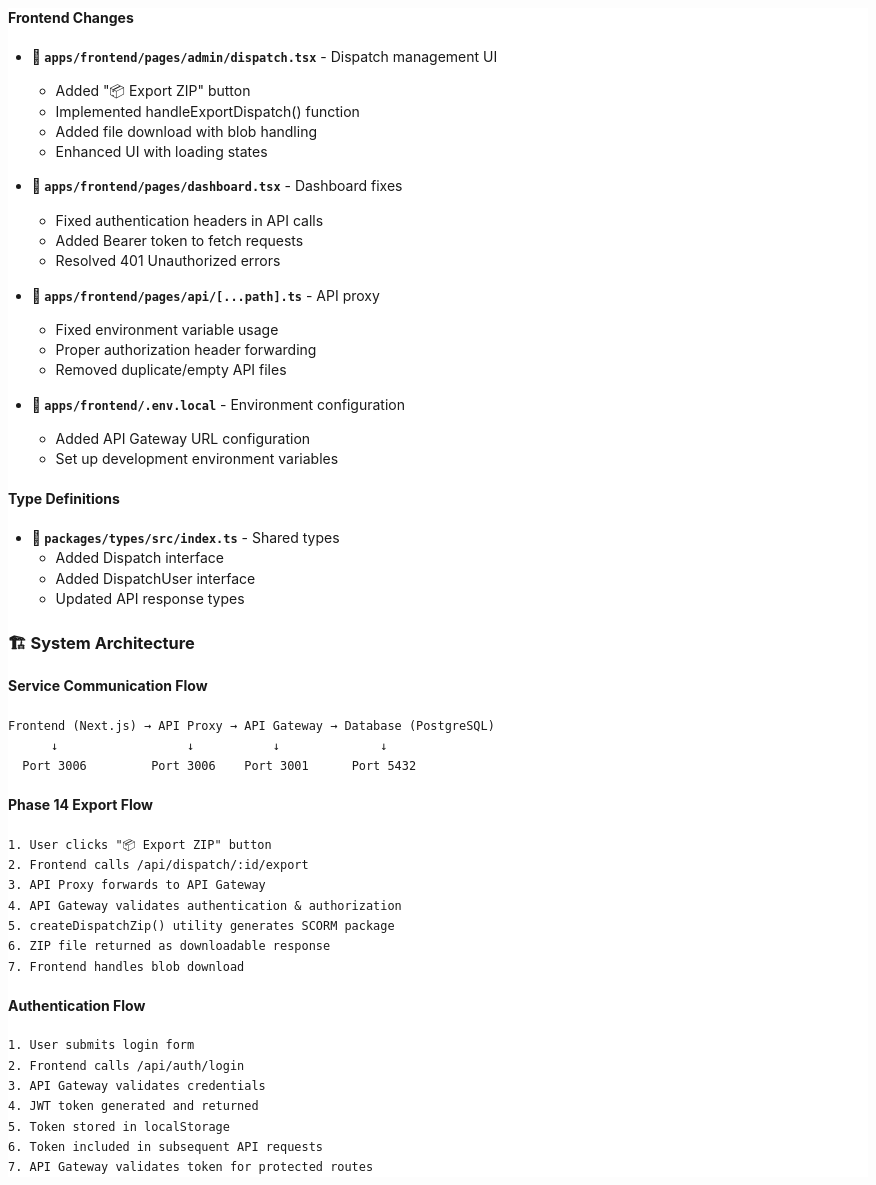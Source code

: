 #### **Frontend Changes**
- **📄 `apps/frontend/pages/admin/dispatch.tsx`** - Dispatch management UI
  - Added "📦 Export ZIP" button
  - Implemented handleExportDispatch() function
  - Added file download with blob handling
  - Enhanced UI with loading states

- **📄 `apps/frontend/pages/dashboard.tsx`** - Dashboard fixes
  - Fixed authentication headers in API calls
  - Added Bearer token to fetch requests
  - Resolved 401 Unauthorized errors

- **📄 `apps/frontend/pages/api/[...path].ts`** - API proxy
  - Fixed environment variable usage
  - Proper authorization header forwarding
  - Removed duplicate/empty API files

- **📄 `apps/frontend/.env.local`** - Environment configuration
  - Added API Gateway URL configuration
  - Set up development environment variables

#### **Type Definitions**
- **📄 `packages/types/src/index.ts`** - Shared types
  - Added Dispatch interface
  - Added DispatchUser interface
  - Updated API response types

### 🏗️ **System Architecture**

#### **Service Communication Flow**
```
Frontend (Next.js) → API Proxy → API Gateway → Database (PostgreSQL)
      ↓                  ↓           ↓              ↓
  Port 3006         Port 3006    Port 3001      Port 5432
```

#### **Phase 14 Export Flow**
```
1. User clicks "📦 Export ZIP" button
2. Frontend calls /api/dispatch/:id/export
3. API Proxy forwards to API Gateway
4. API Gateway validates authentication & authorization
5. createDispatchZip() utility generates SCORM package
6. ZIP file returned as downloadable response
7. Frontend handles blob download
```

#### **Authentication Flow**
```
1. User submits login form
2. Frontend calls /api/auth/login
3. API Gateway validates credentials
4. JWT token generated and returned
5. Token stored in localStorage
6. Token included in subsequent API requests
7. API Gateway validates token for protected routes
```
